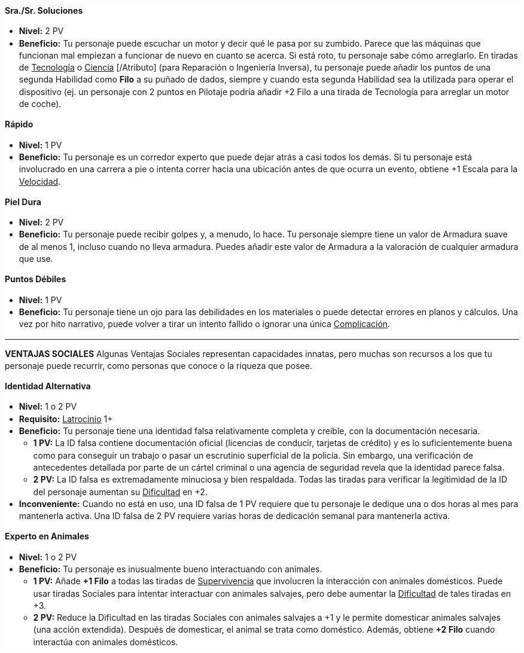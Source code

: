 **Sra./Sr. Soluciones**
*   **Nivel:** 2 PV
*   **Beneficio:** Tu personaje puede escuchar un motor y decir qué le pasa por su zumbido. Parece que las máquinas que funcionan mal empiezan a funcionar de nuevo en cuanto se acerca. Si está roto, tu personaje sabe cómo arreglarlo. En tiradas de [Tecnología](./02.4.16_Habilidad_Tecnologia.md) o [Ciencia](./02.4.03_Habilidad_Ciencia.md) [/Atributo] (para Reparación o Ingeniería Inversa), tu personaje puede añadir los puntos de una segunda Habilidad como **Filo** a su puñado de dados, siempre y cuando esta segunda Habilidad sea la utilizada para operar el dispositivo (ej. un personaje con 2 puntos en Pilotaje podría añadir +2 Filo a una tirada de Tecnología para arreglar un motor de coche).

**Rápido**
*   **Nivel:** 1 PV
*   **Beneficio:** Tu personaje es un corredor experto que puede dejar atrás a casi todos los demás. Si tu personaje está involucrado en una carrera a pie o intenta correr hacia una ubicación antes de que ocurra un evento, obtiene +1 Escala para la [Velocidad](./(enlace_a_la_seccion_de_velocidad).md).

**Piel Dura**
*   **Nivel:** 2 PV
*   **Beneficio:** Tu personaje puede recibir golpes y, a menudo, lo hace. Tu personaje siempre tiene un valor de Armadura suave de al menos 1, incluso cuando no lleva armadura. Puedes añadir este valor de Armadura a la valoración de cualquier armadura que use.

**Puntos Débiles**
*   **Nivel:** 1 PV
*   **Beneficio:** Tu personaje tiene un ojo para las debilidades en los materiales o puede detectar errores en planos y cálculos. Una vez por hito narrativo, puede volver a tirar un intento fallido o ignorar una única [Complicación](./../../Capitulo_01_Mecanicas_Fundamentales/01.07_Complicaciones.md).

---

**VENTAJAS SOCIALES**
Algunas Ventajas Sociales representan capacidades innatas, pero muchas son recursos a los que tu personaje puede recurrir, como personas que conoce o la riqueza que posee.

**Identidad Alternativa**
*   **Nivel:** 1 o 2 PV
*   **Requisito:** [Latrocinio](./02.4.10_Habilidad_Latrocinio.md) 1+
*   **Beneficio:** Tu personaje tiene una identidad falsa relativamente completa y creíble, con la documentación necesaria.
    *   **1 PV:** La ID falsa contiene documentación oficial (licencias de conducir, tarjetas de crédito) y es lo suficientemente buena como para conseguir un trabajo o pasar un escrutinio superficial de la policía. Sin embargo, una verificación de antecedentes detallada por parte de un cártel criminal o una agencia de seguridad revela que la identidad parece falsa.
    *   **2 PV:** La ID falsa es extremadamente minuciosa y bien respaldada. Todas las tiradas para verificar la legitimidad de la ID del personaje aumentan su [Dificultad](./../../Capitulo_01_Mecanicas_Fundamentales/01.06_Dificultad.md) en +2.
*   **Inconveniente:** Cuando no está en uso, una ID falsa de 1 PV requiere que tu personaje le dedique una o dos horas al mes para mantenerla activa. Una ID falsa de 2 PV requiere varias horas de dedicación semanal para mantenerla activa.

**Experto en Animales**
*   **Nivel:** 1 o 2 PV
*   **Beneficio:** Tu personaje es inusualmente bueno interactuando con animales.
    *   **1 PV:** Añade **+1 Filo** a todas las tiradas de [Supervivencia](./02.4.15_Habilidad_Supervivencia.md) que involucren la interacción con animales domésticos. Puede usar tiradas Sociales para intentar interactuar con animales salvajes, pero debe aumentar la [Dificultad](./../../Capitulo_01_Mecanicas_Fundamentales/01.06_Dificultad.md) de tales tiradas en +3.
    *   **2 PV:** Reduce la Dificultad en las tiradas Sociales con animales salvajes a +1 y le permite domesticar animales salvajes (una acción extendida). Después de domesticar, el animal se trata como doméstico. Además, obtiene **+2 Filo** cuando interactúa con animales domésticos.
